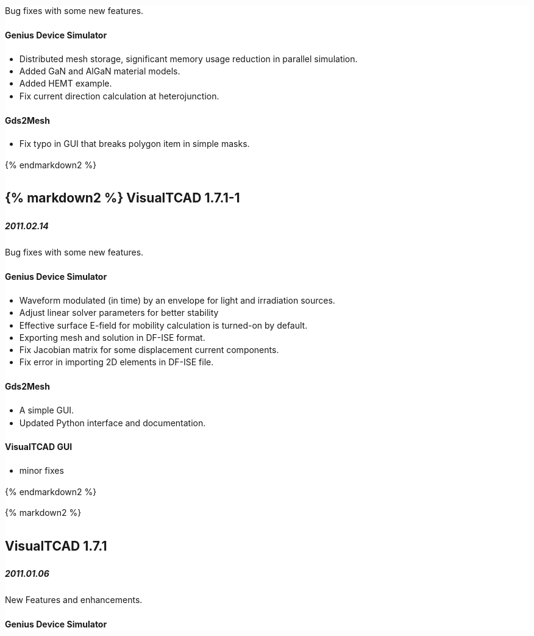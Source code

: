 Bug fixes with some new features.

#### Genius Device Simulator

 - Distributed mesh storage, significant memory usage reduction in parallel simulation.
 - Added GaN and AlGaN material models.
 - Added HEMT example.
 - Fix current direction calculation at heterojunction.

#### Gds2Mesh
 
 - Fix typo in GUI that breaks polygon item in simple masks. 

{% endmarkdown2 %}
</div>


<div class="box" >

{% markdown2 %}
<a name="171-1"></a> VisualTCAD 1.7.1-1
-------------------------------------
##### 2011.02.14

Bug fixes with some new features.

#### Genius Device Simulator

 - Waveform modulated (in time) by an envelope for light and irradiation sources.
 - Adjust linear solver parameters for better stability
 - Effective surface E-field for mobility calculation is turned-on by default.
 - Exporting mesh and solution in DF-ISE format.
 - Fix Jacobian matrix for some displacement current components.
 - Fix error in importing 2D elements in DF-ISE file.

#### Gds2Mesh
 
 - A simple GUI.
 - Updated Python interface and documentation.

#### VisualTCAD GUI

 - minor fixes

{% endmarkdown2 %}
</div>


<div class="box" >
{% markdown2 %}

<a name="171"></a> VisualTCAD 1.7.1
-------------------------------------
##### 2011.01.06

New Features and enhancements.

#### Genius Device Simulator
